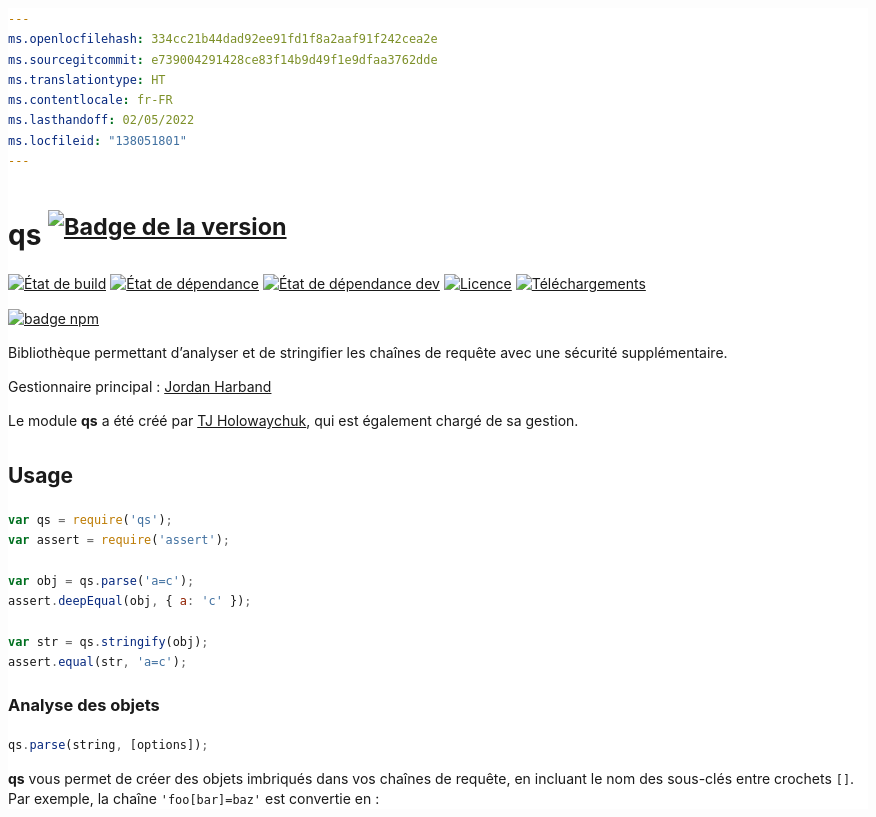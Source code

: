 ```yaml
---
ms.openlocfilehash: 334cc21b44dad92ee91fd1f8a2aaf91f242cea2e
ms.sourcegitcommit: e739004291428ce83f14b9d49f1e9dfaa3762dde
ms.translationtype: HT
ms.contentlocale: fr-FR
ms.lasthandoff: 02/05/2022
ms.locfileid: "138051801"
---
```

# <a name="qs-supversion-badge21sup"></a>qs <sup>[![Badge de la version][2]][1]</sup>

[![État de build][3]][4]
[![État de dépendance][5]][6]
[![État de dépendance dev][7]][8]
[![Licence][license-image]][license-url]
[![Téléchargements][downloads-image]][downloads-url]

[![badge npm][11]][1]

Bibliothèque permettant d’analyser et de stringifier les chaînes de requête avec une sécurité supplémentaire.

Gestionnaire principal : [Jordan Harband](https://github.com/ljharb)

Le module **qs** a été créé par [TJ Holowaychuk](https://github.com/visionmedia/node-querystring), qui est également chargé de sa gestion.

## <a name="usage"></a>Usage

```javascript
var qs = require('qs');
var assert = require('assert');

var obj = qs.parse('a=c');
assert.deepEqual(obj, { a: 'c' });

var str = qs.stringify(obj);
assert.equal(str, 'a=c');
```

### <a name="parsing-objects"></a>Analyse des objets

[](#preventEval)
```javascript
qs.parse(string, [options]);
```

**qs** vous permet de créer des objets imbriqués dans vos chaînes de requête, en incluant le nom des sous-clés entre crochets `[]`.
Par exemple, la chaîne `'foo[bar]=baz'` est convertie en :


[1]: https://npmjs.org/package/qs
[2]: http://versionbadg.es/ljharb/qs.svg
[3]: https://api.travis-ci.org/ljharb/qs.svg
[4]: https://travis-ci.org/ljharb/qs
[5]: https://david-dm.org/ljharb/qs.svg
[6]: https://david-dm.org/ljharb/qs
[7]: https://david-dm.org/ljharb/qs/dev-status.svg
[8]: https://david-dm.org/ljharb/qs?type=dev
[9]: https://ci.testling.com/ljharb/qs.png
[10]: https://ci.testling.com/ljharb/qs
[11]: https://nodei.co/npm/qs.png?downloads=true&stars=true
[license-image]: http://img.shields.io/npm/l/qs.svg
[license-url]: LICENSE
[downloads-image]: http://img.shields.io/npm/dm/qs.svg
[downloads-url]: http://npm-stat.com/charts.html?package=qs